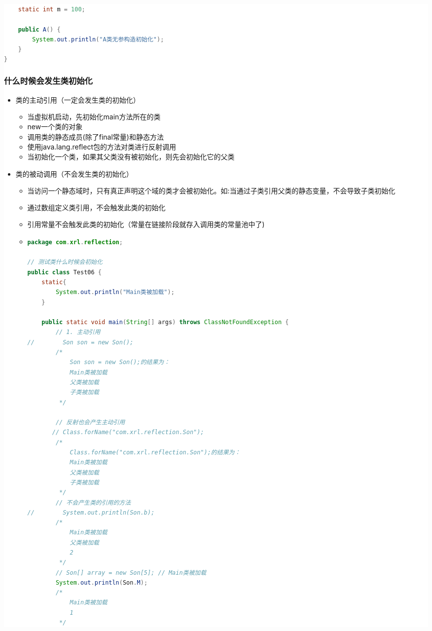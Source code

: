   ```java
      static int m = 100;
  
      public A() {
          System.out.println("A类无参构造初始化");
      }
  }
  
  ```

### 什么时候会发生类初始化

- 类的主动引用（一定会发生类的初始化）

  - 当虚拟机启动，先初始化main方法所在的类
  - new一个类的对象
  - 调用类的静态成员(除了final常量)和静态方法
  - 使用java.lang.reflect包的方法对类进行反射调用
  - 当初始化一个类，如果其父类没有被初始化，则先会初始化它的父类

- 类的被动调用（不会发生类的初始化）

  - 当访问一个静态域时，只有真正声明这个域的类才会被初始化。如:当通过子类引用父类的静态变量，不会导致子类初始化

  - 通过数组定义类引用，不会触发此类的初始化

  - 引用常量不会触发此类的初始化（常量在链接阶段就存入调用类的常量池中了)

  - ```java
    package com.xrl.reflection;
    
    // 测试类什么时候会初始化
    public class Test06 {
        static{
            System.out.println("Main类被加载");
        }
    
        public static void main(String[] args) throws ClassNotFoundException {
            // 1. 主动引用
    //        Son son = new Son();
            /*
                Son son = new Son();的结果为：
                Main类被加载
                父类被加载
                子类被加载
             */
    
            // 反射也会产生主动引用
           // Class.forName("com.xrl.reflection.Son");
            /*
                Class.forName("com.xrl.reflection.Son");的结果为：
                Main类被加载
                父类被加载
                子类被加载
             */
            // 不会产生类的引用的方法
    //        System.out.println(Son.b);
            /*
                Main类被加载
                父类被加载
                2
             */
            // Son[] array = new Son[5]; // Main类被加载
            System.out.println(Son.M);
            /*
                Main类被加载
                1
             */